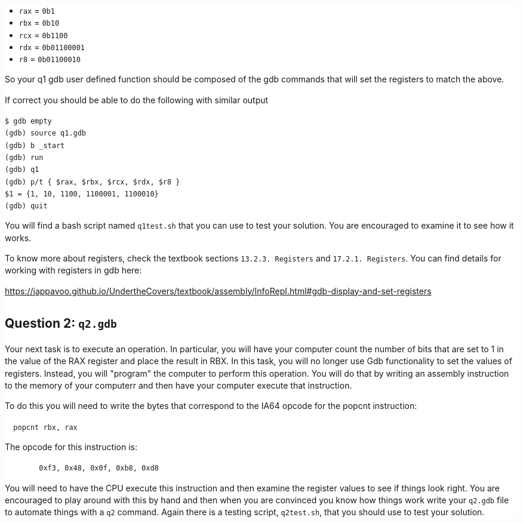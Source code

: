 - `rax` = `0b1`
- `rbx` = `0b10`
- `rcx` = `0b1100`
- `rdx` = `0b01100001`
- `r8` = `0b01100010`

So your q1 gdb user defined function should be composed of the gdb commands that will set the registers to match the above.

If correct you should be able to do the following with similar output

```
$ gdb empty
(gdb) source q1.gdb
(gdb) b _start
(gdb) run
(gdb) q1
(gdb) p/t { $rax, $rbx, $rcx, $rdx, $r8 }  
$1 = {1, 10, 1100, 1100001, 1100010}
(gdb) quit
```

You will find a bash script named `q1test.sh` that you can use to test your solution.
You are encouraged to examine it to see how it works.

To know more about registers, check the textbook sections `13.2.3. Registers` and `17.2.1. Registers`.  You can find details for working with registers in gdb here:

https://jappavoo.github.io/UndertheCovers/textbook/assembly/InfoRepI.html#gdb-display-and-set-registers

## Question 2: `q2.gdb`

Your next task is to execute an operation. In particular, you will have your computer count the number of bits that are set to 1 in the value of the RAX register and place the result in RBX.
In this task, you will no longer use Gdb functionality to set the values of registers. Instead, you will "program" the computer to perform this operation. You will do that by writing an
assembly instruction to the memory of your computerr and then have your computer execute that instruction.

To do this you will need to write the bytes that correspond to the IA64 opcode for the popcnt instruction:
``` gas
  popcnt rbx, rax     
```

The opcode for this instruction is:
```
        0xf3, 0x48, 0x0f, 0xb8, 0xd8
```

You will need to have the CPU execute this instruction and then examine the register values to see if things look right.  You are encouraged to play around with this
by hand and then when you are convinced you know how things work write your `q2.gdb` file to automate things with a `q2` command.
Again there is a testing script, `q2test.sh`, that you should use to test your solution.  
